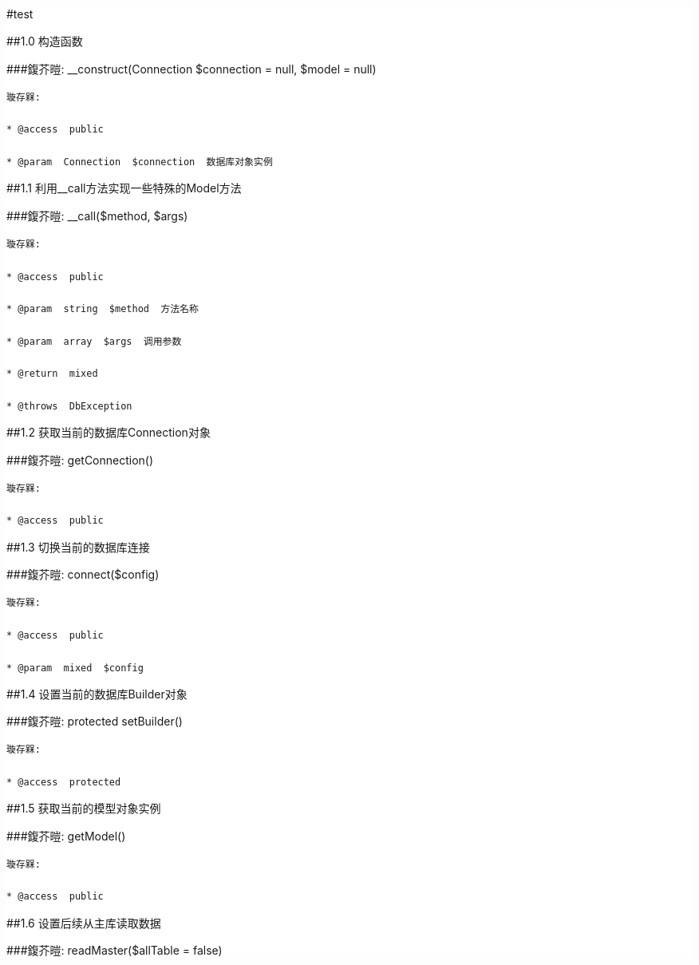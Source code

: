 #test

##1.0      构造函数      

###鍑芥暟:     __construct(Connection $connection = null, $model = null)    

	璇存槑:

	* @access  public
   
	* @param  Connection  $connection  数据库对象实例

##1.1      利用__call方法实现一些特殊的Model方法      

###鍑芥暟:     __call($method, $args)    

	璇存槑:

	* @access  public
   
	* @param  string  $method  方法名称

	* @param  array  $args  调用参数

	* @return  mixed
   
	* @throws  DbException
   
##1.2      获取当前的数据库Connection对象      

###鍑芥暟:     getConnection()    

	璇存槑:

	* @access  public
   
##1.3      切换当前的数据库连接      

###鍑芥暟:     connect($config)    

	璇存槑:

	* @access  public
   
	* @param  mixed  $config
  
##1.4      设置当前的数据库Builder对象      

###鍑芥暟:     protected setBuilder()    

	璇存槑:

	* @access  protected
   
##1.5      获取当前的模型对象实例      

###鍑芥暟:     getModel()    

	璇存槑:

	* @access  public
   
##1.6      设置后续从主库读取数据      

###鍑芥暟:     readMaster($allTable = false)    
